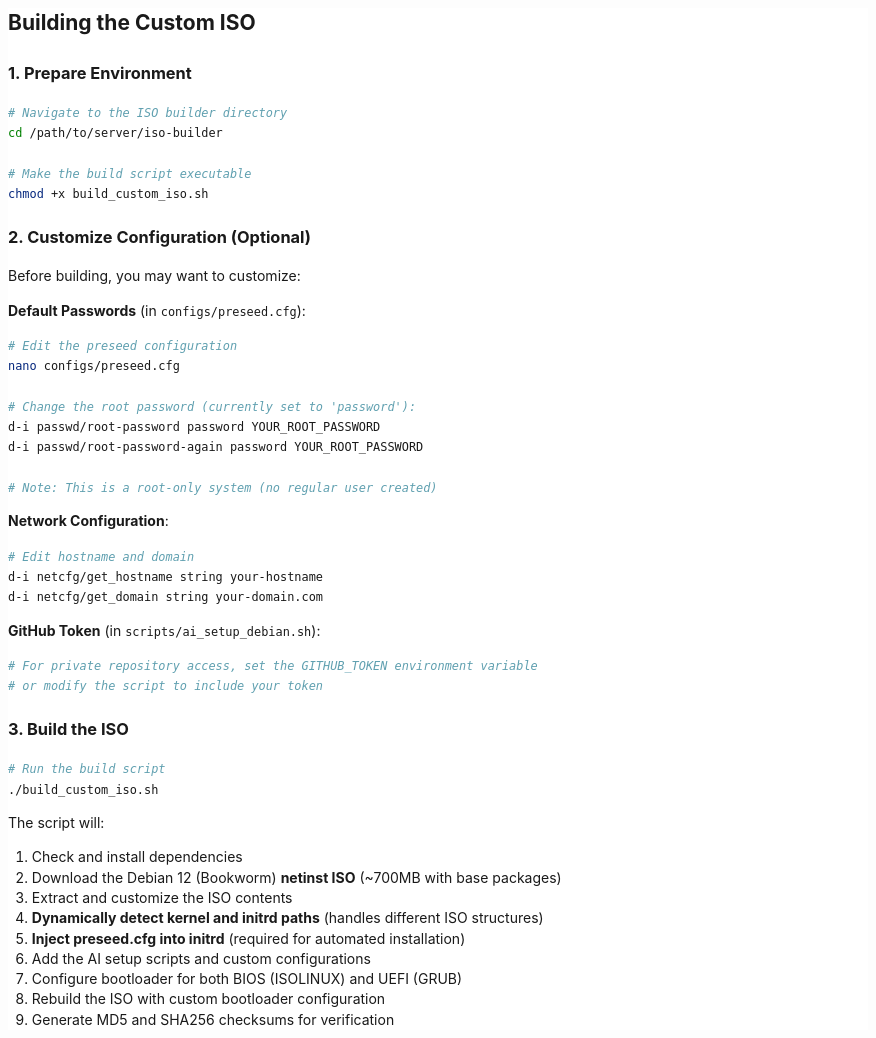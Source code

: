 ## Building the Custom ISO

### 1. Prepare Environment

```bash
# Navigate to the ISO builder directory
cd /path/to/server/iso-builder

# Make the build script executable
chmod +x build_custom_iso.sh
```

### 2. Customize Configuration (Optional)

Before building, you may want to customize:

**Default Passwords** (in `configs/preseed.cfg`):
```bash
# Edit the preseed configuration
nano configs/preseed.cfg

# Change the root password (currently set to 'password'):
d-i passwd/root-password password YOUR_ROOT_PASSWORD
d-i passwd/root-password-again password YOUR_ROOT_PASSWORD

# Note: This is a root-only system (no regular user created)
```

**Network Configuration**:
```bash
# Edit hostname and domain
d-i netcfg/get_hostname string your-hostname
d-i netcfg/get_domain string your-domain.com
```

**GitHub Token** (in `scripts/ai_setup_debian.sh`):
```bash
# For private repository access, set the GITHUB_TOKEN environment variable
# or modify the script to include your token
```

### 3. Build the ISO

```bash
# Run the build script
./build_custom_iso.sh
```

The script will:
1. Check and install dependencies
2. Download the Debian 12 (Bookworm) **netinst ISO** (~700MB with base packages)
3. Extract and customize the ISO contents
4. **Dynamically detect kernel and initrd paths** (handles different ISO structures)
5. **Inject preseed.cfg into initrd** (required for automated installation)
6. Add the AI setup scripts and custom configurations
7. Configure bootloader for both BIOS (ISOLINUX) and UEFI (GRUB)
8. Rebuild the ISO with custom bootloader configuration
9. Generate MD5 and SHA256 checksums for verification
